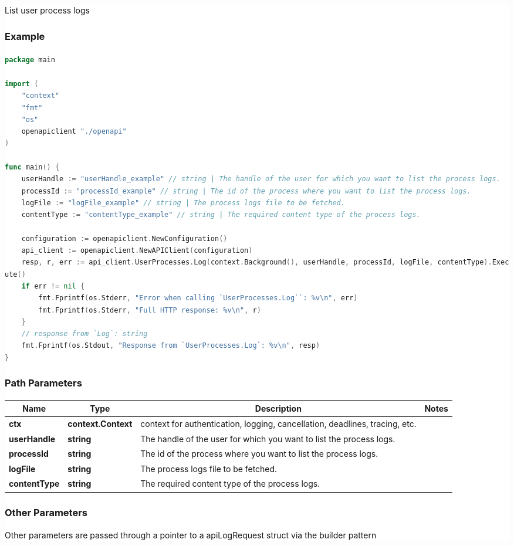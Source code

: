 List user process logs



### Example

```go
package main

import (
    "context"
    "fmt"
    "os"
    openapiclient "./openapi"
)

func main() {
    userHandle := "userHandle_example" // string | The handle of the user for which you want to list the process logs.
    processId := "processId_example" // string | The id of the process where you want to list the process logs.
    logFile := "logFile_example" // string | The process logs file to be fetched.
    contentType := "contentType_example" // string | The required content type of the process logs.

    configuration := openapiclient.NewConfiguration()
    api_client := openapiclient.NewAPIClient(configuration)
    resp, r, err := api_client.UserProcesses.Log(context.Background(), userHandle, processId, logFile, contentType).Execute()
    if err != nil {
        fmt.Fprintf(os.Stderr, "Error when calling `UserProcesses.Log``: %v\n", err)
        fmt.Fprintf(os.Stderr, "Full HTTP response: %v\n", r)
    }
    // response from `Log`: string
    fmt.Fprintf(os.Stdout, "Response from `UserProcesses.Log`: %v\n", resp)
}
```

### Path Parameters


Name | Type | Description  | Notes
------------- | ------------- | ------------- | -------------
**ctx** | **context.Context** | context for authentication, logging, cancellation, deadlines, tracing, etc.
**userHandle** | **string** | The handle of the user for which you want to list the process logs. | 
**processId** | **string** | The id of the process where you want to list the process logs. | 
**logFile** | **string** | The process logs file to be fetched. | 
**contentType** | **string** | The required content type of the process logs. | 

### Other Parameters

Other parameters are passed through a pointer to a apiLogRequest struct via the builder pattern

